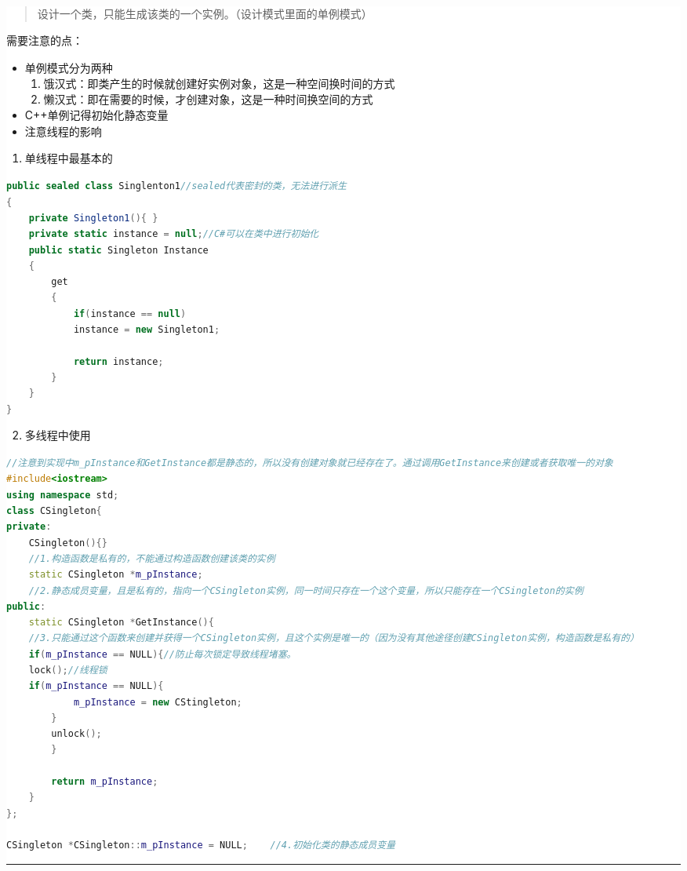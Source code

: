 >设计一个类，只能生成该类的一个实例。（设计模式里面的单例模式）

需要注意的点：
+ 单例模式分为两种
  1. 饿汉式：即类产生的时候就创建好实例对象，这是一种空间换时间的方式
  2. 懒汉式：即在需要的时候，才创建对象，这是一种时间换空间的方式	
+ C++单例记得初始化静态变量
+ 注意线程的影响
1. 单线程中最基本的
```C#
public sealed class Singlenton1//sealed代表密封的类，无法进行派生
{
    private Singleton1(){ }
    private static instance = null;//C#可以在类中进行初始化
    public static Singleton Instance
    {
        get
        {
            if(instance == null)
            instance = new Singleton1;
            
            return instance;
        }
    }
}
```
2. 多线程中使用
```C++
//注意到实现中m_pInstance和GetInstance都是静态的，所以没有创建对象就已经存在了。通过调用GetInstance来创建或者获取唯一的对象
#include<iostream>
using namespace std;
class CSingleton{
private:
    CSingleton(){}                            
    //1.构造函数是私有的，不能通过构造函数创建该类的实例
    static CSingleton *m_pInstance;           
    //2.静态成员变量，且是私有的，指向一个CSingleton实例，同一时间只存在一个这个变量，所以只能存在一个CSingleton的实例
public:
    static CSingleton *GetInstance(){         
    //3.只能通过这个函数来创建并获得一个CSingleton实例，且这个实例是唯一的（因为没有其他途径创建CSingleton实例，构造函数是私有的）
    if(m_pInstance == NULL){//防止每次锁定导致线程堵塞。
    lock();//线程锁
    if(m_pInstance == NULL){
            m_pInstance = new CStingleton;
        }
        unlock();
        }
        
        return m_pInstance;
    }
};

CSingleton *CSingleton::m_pInstance = NULL;    //4.初始化类的静态成员变量
```

---